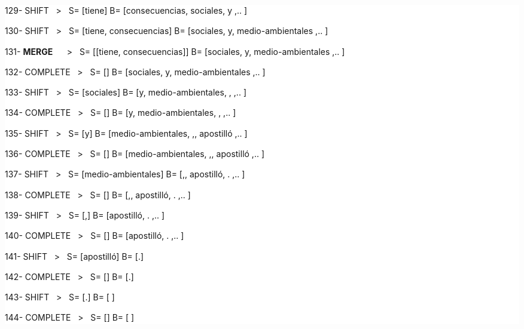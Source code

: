 

129- SHIFT&nbsp;&nbsp;&nbsp;>&nbsp;&nbsp;&nbsp;S= [tiene]   B= [consecuencias, sociales, y ,.. ]



130- SHIFT&nbsp;&nbsp;&nbsp;>&nbsp;&nbsp;&nbsp;S= [tiene, consecuencias]   B= [sociales, y, medio-ambientales ,.. ]



131- **MERGE**&nbsp;&nbsp;&nbsp;&nbsp;&nbsp;&nbsp;>&nbsp;&nbsp;&nbsp;S= [[tiene, consecuencias]]   B= [sociales, y, medio-ambientales ,.. ]



132- COMPLETE&nbsp;&nbsp;&nbsp;>&nbsp;&nbsp;&nbsp;S= []   B= [sociales, y, medio-ambientales ,.. ]



133- SHIFT&nbsp;&nbsp;&nbsp;>&nbsp;&nbsp;&nbsp;S= [sociales]   B= [y, medio-ambientales, , ,.. ]



134- COMPLETE&nbsp;&nbsp;&nbsp;>&nbsp;&nbsp;&nbsp;S= []   B= [y, medio-ambientales, , ,.. ]



135- SHIFT&nbsp;&nbsp;&nbsp;>&nbsp;&nbsp;&nbsp;S= [y]   B= [medio-ambientales, ,, apostilló ,.. ]



136- COMPLETE&nbsp;&nbsp;&nbsp;>&nbsp;&nbsp;&nbsp;S= []   B= [medio-ambientales, ,, apostilló ,.. ]



137- SHIFT&nbsp;&nbsp;&nbsp;>&nbsp;&nbsp;&nbsp;S= [medio-ambientales]   B= [,, apostilló, . ,.. ]



138- COMPLETE&nbsp;&nbsp;&nbsp;>&nbsp;&nbsp;&nbsp;S= []   B= [,, apostilló, . ,.. ]



139- SHIFT&nbsp;&nbsp;&nbsp;>&nbsp;&nbsp;&nbsp;S= [,]   B= [apostilló, . ,.. ]



140- COMPLETE&nbsp;&nbsp;&nbsp;>&nbsp;&nbsp;&nbsp;S= []   B= [apostilló, . ,.. ]



141- SHIFT&nbsp;&nbsp;&nbsp;>&nbsp;&nbsp;&nbsp;S= [apostilló]   B= [.]



142- COMPLETE&nbsp;&nbsp;&nbsp;>&nbsp;&nbsp;&nbsp;S= []   B= [.]



143- SHIFT&nbsp;&nbsp;&nbsp;>&nbsp;&nbsp;&nbsp;S= [.]   B= [ ]



144- COMPLETE&nbsp;&nbsp;&nbsp;>&nbsp;&nbsp;&nbsp;S= []   B= [ ]

